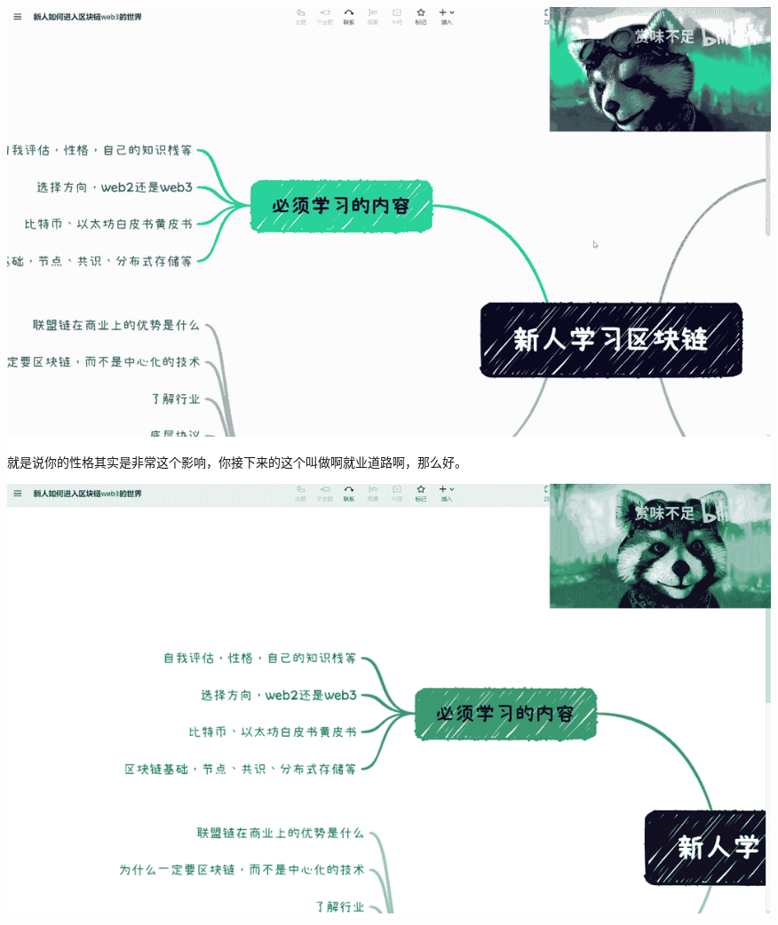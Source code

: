 ![](img/0bce4bd33d73c9271a1a37189f395222_15.png)

就是说你的性格其实是非常这个影响，你接下来的这个叫做啊就业道路啊，那么好。

![](img/0bce4bd33d73c9271a1a37189f395222_17.png)
